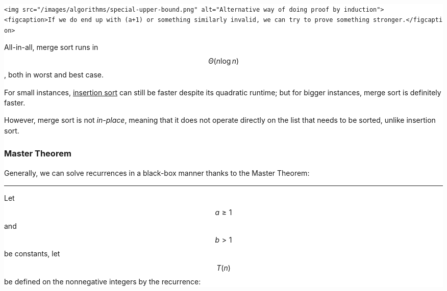     <img src="/images/algorithms/special-upper-bound.png" alt="Alternative way of doing proof by induction">
    <figcaption>If we do end up with (a+1) or something similarly invalid, we can try to prove something stronger.</figcaption>
</figure>

All-in-all, merge sort runs in $$\Theta(n \log{n})$$, both in worst and best case.

For small instances, [insertion sort](#insertion-sort) can still be faster despite its quadratic runtime; but for bigger instances, merge sort is definitely faster.

However, merge sort is not *in-place*, meaning that it does not operate directly on the list that needs to be sorted, unlike insertion sort.



### Master Theorem

Generally, we can solve recurrences in a black-box manner thanks to the Master Theorem:

***

Let $$a \geq 1$$ and $$b > 1$$ be constants, let $$T(n)$$ be defined on the nonnegative integers by the recurrence:
